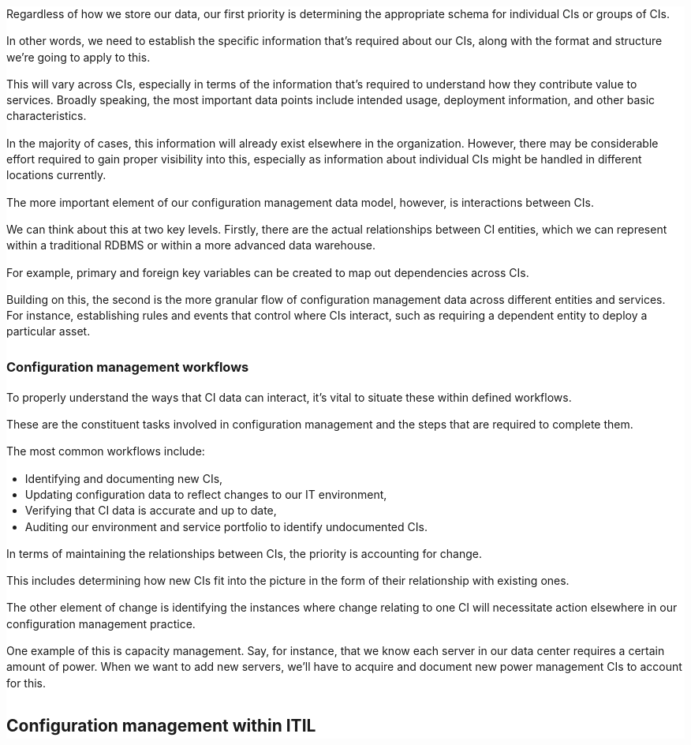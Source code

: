 Regardless of how we store our data, our first priority is determining the appropriate schema for individual CIs or groups of CIs.

In other words, we need to establish the specific information that’s required about our CIs, along with the format and structure we’re going to apply to this. 

This will vary across CIs, especially in terms of the information that’s required to understand how they contribute value to services. Broadly speaking, the most important data points include intended usage, deployment information, and other basic characteristics.

In the majority of cases, this information will already exist elsewhere in the organization. However, there may be considerable effort required to gain proper visibility into this, especially as information about individual CIs might be handled in different locations currently.

The more important element of our configuration management data model, however, is interactions between CIs.

We can think about this at two key levels. Firstly, there are the actual relationships between CI entities, which we can represent within a traditional RDBMS or within a more advanced data warehouse.

For example, primary and foreign key variables can be created to map out dependencies across CIs.

Building on this, the second is the more granular flow of configuration management data across different entities and services. For instance, establishing rules and events that control where CIs interact, such as requiring a dependent entity to deploy a particular asset.


### Configuration management workflows

To properly understand the ways that CI data can interact, it’s vital to situate these within defined workflows.

These are the constituent tasks involved in configuration management and the steps that are required to complete them.

The most common workflows include:



* Identifying and documenting new CIs,
* Updating configuration data to reflect changes to our IT environment,
* Verifying that CI data is accurate and up to date,
* Auditing our environment and service portfolio to identify undocumented CIs.

In terms of maintaining the relationships between CIs, the priority is accounting for change. 

This includes determining how new CIs fit into the picture in the form of their relationship with existing ones.

The other element of change is identifying the instances where change relating to one CI will necessitate action elsewhere in our configuration management practice.

One example of this is capacity management. Say, for instance, that we know each server in our data center requires a certain amount of power. When we want to add new servers, we’ll have to acquire and document new power management CIs to account for this.


## Configuration management within ITIL
